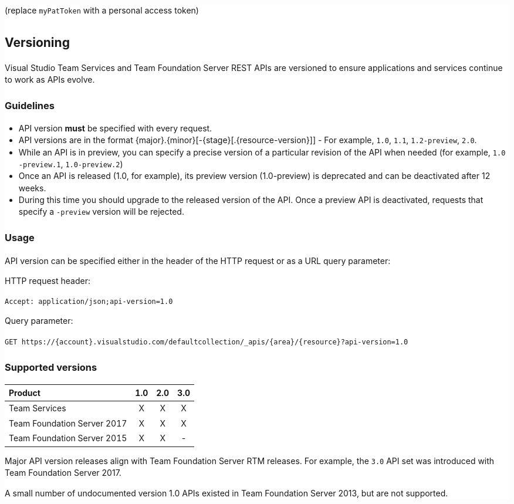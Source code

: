 (replace `myPatToken` with a personal access token) 

<a name="versions"></a>
## Versioning

Visual Studio Team Services and Team Foundation Server REST APIs are versioned to ensure applications and services continue to work as APIs evolve.

### Guidelines

* API version **must** be specified with every request.
* API versions are in the format {major}.{minor}[-{stage}[.{resource-version}]] - For example, ```1.0```, ```1.1```, ```1.2-preview```, ```2.0```.
* While an API is in preview, you can specify a precise version of a particular revision of the API when needed (for example, ```1.0-preview.1```, ```1.0-preview.2```)
* Once an API is released (1.0, for example), its preview version (1.0-preview) is deprecated and can be deactivated after 12 weeks.
* During this time you should upgrade to the released version of the API. Once a preview API is deactivated, requests that specify a ```-preview``` version will be rejected.

### Usage

API version can be specified either in the header of the HTTP request or as a URL query parameter:

HTTP request header:
```http
Accept: application/json;api-version=1.0
```

Query parameter:
```no-highlight
GET https://{account}.visualstudio.com/defaultcollection/_apis/{area}/{resource}?api-version=1.0
```

### Supported versions

| Product                     | 1.0    | 2.0    | 3.0    |
|:----------------------------|:------:|:------:|:------:|
| Team Services               | X      | X      | X      | 
| Team Foundation Server 2017 | X      | X      | X      |
| Team Foundation Server 2015 | X      | X      | -      |

Major API version releases align with Team Foundation Server RTM releases. For example, the `3.0` API set was introduced with Team Foundation Server 2017.

A small number of undocumented version 1.0 APIs existed in Team Foundation Server 2013, but are not supported.